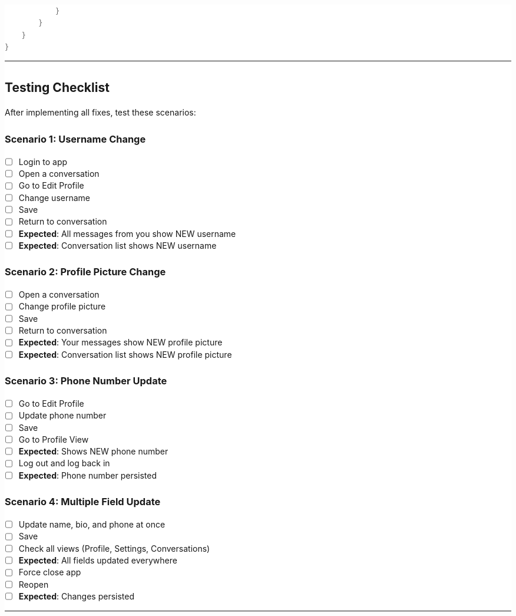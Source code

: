 ```swift
            }
        }
    }
}
```

---

## Testing Checklist

After implementing all fixes, test these scenarios:

### Scenario 1: Username Change
- [ ] Login to app
- [ ] Open a conversation
- [ ] Go to Edit Profile
- [ ] Change username
- [ ] Save
- [ ] Return to conversation
- [ ] **Expected**: All messages from you show NEW username
- [ ] **Expected**: Conversation list shows NEW username

### Scenario 2: Profile Picture Change
- [ ] Open a conversation
- [ ] Change profile picture
- [ ] Save
- [ ] Return to conversation
- [ ] **Expected**: Your messages show NEW profile picture
- [ ] **Expected**: Conversation list shows NEW profile picture

### Scenario 3: Phone Number Update
- [ ] Go to Edit Profile
- [ ] Update phone number
- [ ] Save
- [ ] Go to Profile View
- [ ] **Expected**: Shows NEW phone number
- [ ] Log out and log back in
- [ ] **Expected**: Phone number persisted

### Scenario 4: Multiple Field Update
- [ ] Update name, bio, and phone at once
- [ ] Save
- [ ] Check all views (Profile, Settings, Conversations)
- [ ] **Expected**: All fields updated everywhere
- [ ] Force close app
- [ ] Reopen
- [ ] **Expected**: Changes persisted

---
